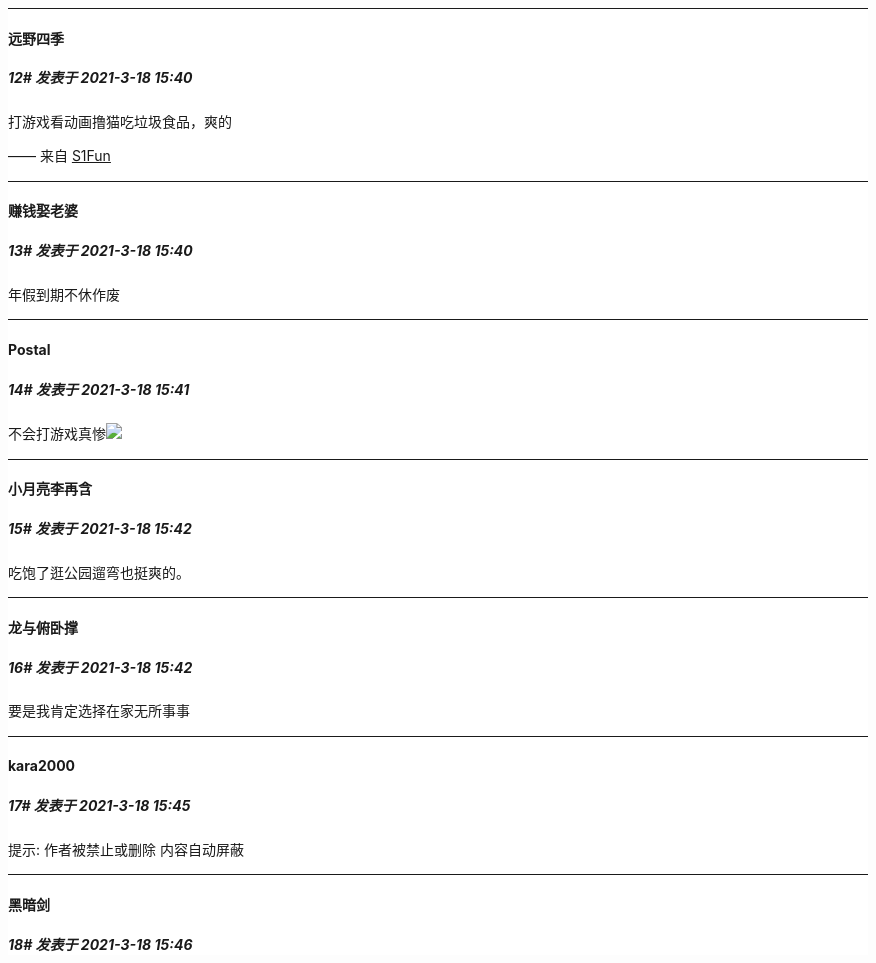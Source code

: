 
-----

####  远野四季  
##### 12#       发表于 2021-3-18 15:40


打游戏看动画撸猫吃垃圾食品，爽的

—— 来自 [S1Fun](https://s1fun.koalcat.com)


-----

####  赚钱娶老婆  
##### 13#       发表于 2021-3-18 15:40


年假到期不休作废


-----

####  Postal  
##### 14#       发表于 2021-3-18 15:41


不会打游戏真惨<img src="https://static.saraba1st.com/image/smiley/face2017/049.png" referrerpolicy="no-referrer">


-----

####  小月亮李再含  
##### 15#       发表于 2021-3-18 15:42


吃饱了逛公园遛弯也挺爽的。


-----

####  龙与俯卧撑  
##### 16#       发表于 2021-3-18 15:42


要是我肯定选择在家无所事事


-----

####  kara2000  
##### 17#       发表于 2021-3-18 15:45

提示: 作者被禁止或删除 内容自动屏蔽


-----

####  黑暗剑  
##### 18#       发表于 2021-3-18 15:46
